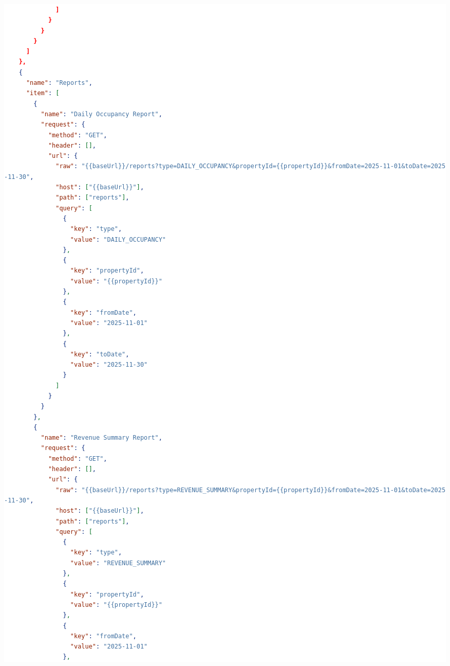 ```json
              ]
            }
          }
        }
      ]
    },
    {
      "name": "Reports",
      "item": [
        {
          "name": "Daily Occupancy Report",
          "request": {
            "method": "GET",
            "header": [],
            "url": {
              "raw": "{{baseUrl}}/reports?type=DAILY_OCCUPANCY&propertyId={{propertyId}}&fromDate=2025-11-01&toDate=2025-11-30",
              "host": ["{{baseUrl}}"],
              "path": ["reports"],
              "query": [
                {
                  "key": "type",
                  "value": "DAILY_OCCUPANCY"
                },
                {
                  "key": "propertyId",
                  "value": "{{propertyId}}"
                },
                {
                  "key": "fromDate",
                  "value": "2025-11-01"
                },
                {
                  "key": "toDate",
                  "value": "2025-11-30"
                }
              ]
            }
          }
        },
        {
          "name": "Revenue Summary Report",
          "request": {
            "method": "GET",
            "header": [],
            "url": {
              "raw": "{{baseUrl}}/reports?type=REVENUE_SUMMARY&propertyId={{propertyId}}&fromDate=2025-11-01&toDate=2025-11-30",
              "host": ["{{baseUrl}}"],
              "path": ["reports"],
              "query": [
                {
                  "key": "type",
                  "value": "REVENUE_SUMMARY"
                },
                {
                  "key": "propertyId",
                  "value": "{{propertyId}}"
                },
                {
                  "key": "fromDate",
                  "value": "2025-11-01"
                },
```